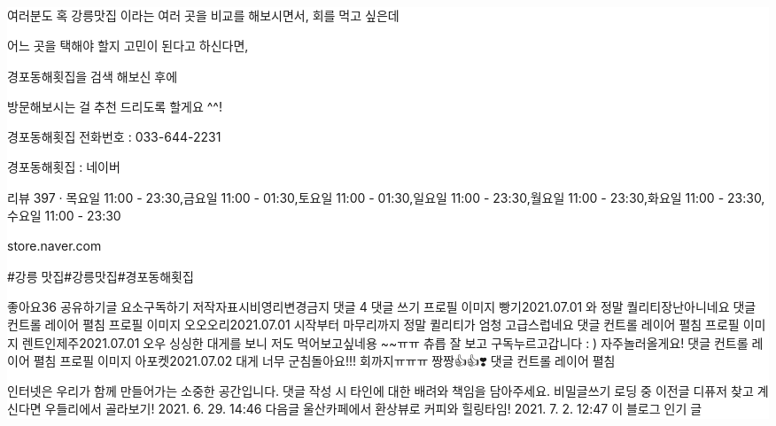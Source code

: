 여러분도 혹 강릉맛집 이라는 여러 곳을 비교를
해보시면서, 회를 먹고 싶은데 

어느 곳을 택해야 할지 고민이 된다고 하신다면,

경포동해횟집을 검색 해보신 후에

방문해보시는 걸 추천 드리도록 할게요 ^^!

 

경포동해횟집
전화번호 : 033-644-2231

 

 

 
경포동해횟집 : 네이버

리뷰 397 · 목요일 11:00 - 23:30,금요일 11:00 - 01:30,토요일 11:00 - 01:30,일요일 11:00 - 23:30,월요일 11:00 - 23:30,화요일 11:00 - 23:30,수요일 11:00 - 23:30

store.naver.com
 

#강릉 맛집#강릉맛집#경포동해횟집

좋아요36
공유하기글 요소구독하기
저작자표시비영리변경금지
댓글 4
댓글 쓰기
프로필 이미지
빵기2021.07.01
와 정말 퀄리티장난아니네요
댓글 컨트롤 레이어 펼침
프로필 이미지
오오오리2021.07.01
시작부터 마무리까지 정말 퀼리티가 엄청 고급스럽네요
댓글 컨트롤 레이어 펼침
프로필 이미지
렌트인제주2021.07.01
오우 싱싱한 대게를 보니
저도 먹어보고싶네용 ~~ㅠㅠ 츄릅
잘 보고 구독누르고갑니다 : )
자주놀러올게요!
댓글 컨트롤 레이어 펼침
프로필 이미지
아포켓2021.07.02
대게 너무 군침돌아요!!! 회까지ㅠㅠㅠ 짱짱👍👍❣️
댓글 컨트롤 레이어 펼침

인터넷은 우리가 함께 만들어가는 소중한 공간입니다. 댓글 작성 시 타인에 대한 배려와 책임을 담아주세요.
비밀글쓰기
로딩 중
이전글
디퓨저 찾고 계신다면 우들리에서 골라보기!
2021. 6. 29. 14:46
다음글
울산카페에서 환상뷰로 커피와 힐링타임!
2021. 7. 2. 12:47
이 블로그 인기 글
